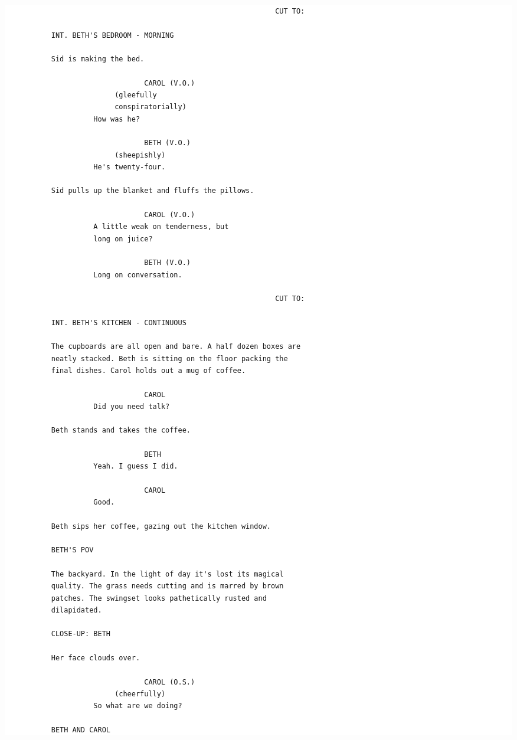                                                                     CUT TO:

               INT. BETH'S BEDROOM - MORNING

               Sid is making the bed.

                                     CAROL (V.O.)
                              (gleefully 
                              conspiratorially)
                         How was he?

                                     BETH (V.O.)
                              (sheepishly)
                         He's twenty-four.

               Sid pulls up the blanket and fluffs the pillows.

                                     CAROL (V.O.)
                         A little weak on tenderness, but 
                         long on juice?

                                     BETH (V.O.)
                         Long on conversation.

                                                                    CUT TO:

               INT. BETH'S KITCHEN - CONTINUOUS

               The cupboards are all open and bare. A half dozen boxes are 
               neatly stacked. Beth is sitting on the floor packing the 
               final dishes. Carol holds out a mug of coffee.

                                     CAROL
                         Did you need talk?

               Beth stands and takes the coffee.

                                     BETH
                         Yeah. I guess I did.

                                     CAROL
                         Good.

               Beth sips her coffee, gazing out the kitchen window.

               BETH'S POV

               The backyard. In the light of day it's lost its magical 
               quality. The grass needs cutting and is marred by brown 
               patches. The swingset looks pathetically rusted and 
               dilapidated.

               CLOSE-UP: BETH

               Her face clouds over.

                                     CAROL (O.S.)
                              (cheerfully)
                         So what are we doing?

               BETH AND CAROL
